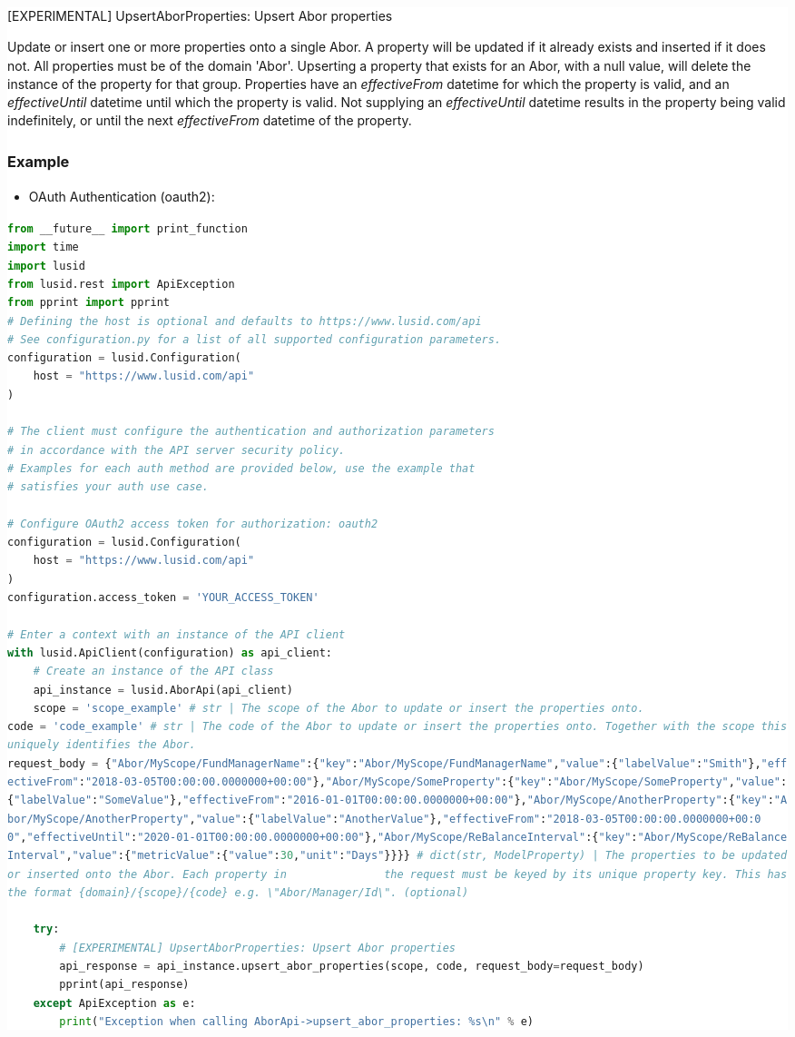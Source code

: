[EXPERIMENTAL] UpsertAborProperties: Upsert Abor properties

Update or insert one or more properties onto a single Abor. A property will be updated if it  already exists and inserted if it does not. All properties must be of the domain 'Abor'.                Upserting a property that exists for an Abor, with a null value, will delete the instance of the property for that group.                Properties have an <i>effectiveFrom</i> datetime for which the property is valid, and an <i>effectiveUntil</i>  datetime until which the property is valid. Not supplying an <i>effectiveUntil</i> datetime results in the property being  valid indefinitely, or until the next <i>effectiveFrom</i> datetime of the property.

### Example

* OAuth Authentication (oauth2):
```python
from __future__ import print_function
import time
import lusid
from lusid.rest import ApiException
from pprint import pprint
# Defining the host is optional and defaults to https://www.lusid.com/api
# See configuration.py for a list of all supported configuration parameters.
configuration = lusid.Configuration(
    host = "https://www.lusid.com/api"
)

# The client must configure the authentication and authorization parameters
# in accordance with the API server security policy.
# Examples for each auth method are provided below, use the example that
# satisfies your auth use case.

# Configure OAuth2 access token for authorization: oauth2
configuration = lusid.Configuration(
    host = "https://www.lusid.com/api"
)
configuration.access_token = 'YOUR_ACCESS_TOKEN'

# Enter a context with an instance of the API client
with lusid.ApiClient(configuration) as api_client:
    # Create an instance of the API class
    api_instance = lusid.AborApi(api_client)
    scope = 'scope_example' # str | The scope of the Abor to update or insert the properties onto.
code = 'code_example' # str | The code of the Abor to update or insert the properties onto. Together with the scope this uniquely identifies the Abor.
request_body = {"Abor/MyScope/FundManagerName":{"key":"Abor/MyScope/FundManagerName","value":{"labelValue":"Smith"},"effectiveFrom":"2018-03-05T00:00:00.0000000+00:00"},"Abor/MyScope/SomeProperty":{"key":"Abor/MyScope/SomeProperty","value":{"labelValue":"SomeValue"},"effectiveFrom":"2016-01-01T00:00:00.0000000+00:00"},"Abor/MyScope/AnotherProperty":{"key":"Abor/MyScope/AnotherProperty","value":{"labelValue":"AnotherValue"},"effectiveFrom":"2018-03-05T00:00:00.0000000+00:00","effectiveUntil":"2020-01-01T00:00:00.0000000+00:00"},"Abor/MyScope/ReBalanceInterval":{"key":"Abor/MyScope/ReBalanceInterval","value":{"metricValue":{"value":30,"unit":"Days"}}}} # dict(str, ModelProperty) | The properties to be updated or inserted onto the Abor. Each property in               the request must be keyed by its unique property key. This has the format {domain}/{scope}/{code} e.g. \"Abor/Manager/Id\". (optional)

    try:
        # [EXPERIMENTAL] UpsertAborProperties: Upsert Abor properties
        api_response = api_instance.upsert_abor_properties(scope, code, request_body=request_body)
        pprint(api_response)
    except ApiException as e:
        print("Exception when calling AborApi->upsert_abor_properties: %s\n" % e)
```
